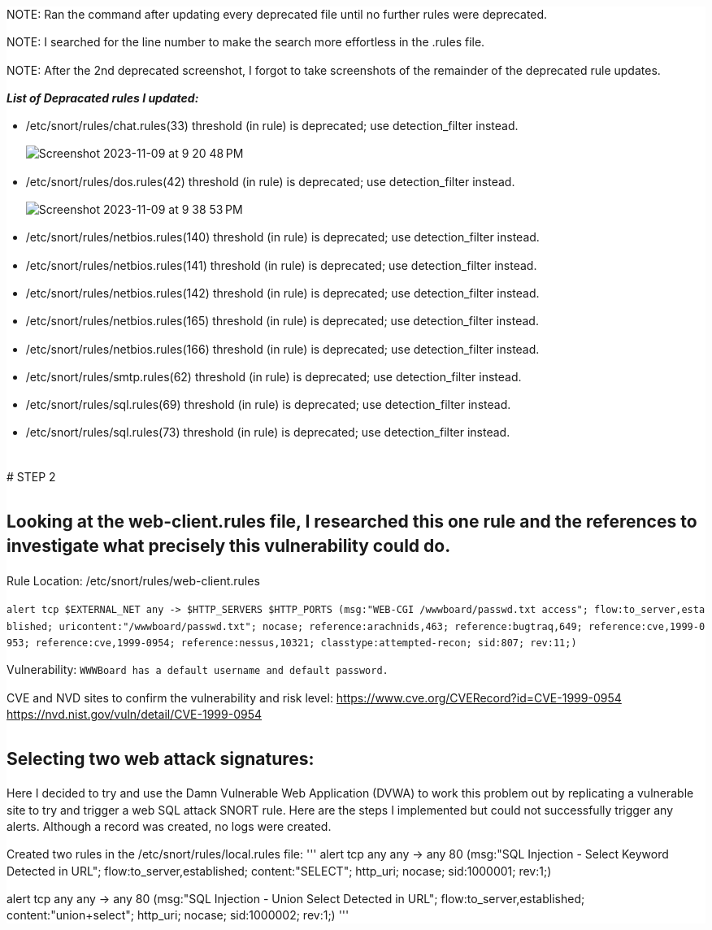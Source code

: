    NOTE:  Ran the command after updating every deprecated file until no further rules were deprecated.

   NOTE:  I searched for the line number to make the search more effortless in the .rules file.

   NOTE:  After the 2nd deprecated screenshot, I forgot to take screenshots of the remainder of the deprecated rule updates.

   ***List of Depracated rules I updated:***

   - /etc/snort/rules/chat.rules(33) threshold (in rule) is deprecated; use detection_filter instead.

     <img width="1023" alt="Screenshot 2023-11-09 at 9 20 48 PM" src="https://github.com/Cyb3rZ3d/Adv-InfoSec_CSEC-5327/assets/108482007/85437b6c-64f4-4926-a368-992f9bec6483">
     
   - /etc/snort/rules/dos.rules(42) threshold (in rule) is deprecated; use detection_filter instead.

     ![Screenshot 2023-11-09 at 9 38 53 PM](https://github.com/Cyb3rZ3d/Adv-InfoSec_CSEC-5327/assets/108482007/043c3e58-4f66-4640-ba6c-066a1e1f5a7d)

   - /etc/snort/rules/netbios.rules(140) threshold (in rule) is deprecated; use detection_filter instead.
   - /etc/snort/rules/netbios.rules(141) threshold (in rule) is deprecated; use detection_filter instead.
   - /etc/snort/rules/netbios.rules(142) threshold (in rule) is deprecated; use detection_filter instead.
   - /etc/snort/rules/netbios.rules(165) threshold (in rule) is deprecated; use detection_filter instead.
   - /etc/snort/rules/netbios.rules(166) threshold (in rule) is deprecated; use detection_filter instead.
   - /etc/snort/rules/smtp.rules(62) threshold (in rule) is deprecated; use detection_filter instead.
   - /etc/snort/rules/sql.rules(69) threshold (in rule) is deprecated; use detection_filter instead.
   - /etc/snort/rules/sql.rules(73) threshold (in rule) is deprecated; use detection_filter instead.


<br />
# STEP 2

## Looking at the web-client.rules file, I researched this one rule and the references to investigate what precisely this vulnerability could do.

Rule Location: /etc/snort/rules/web-client.rules

```alert tcp $EXTERNAL_NET any -> $HTTP_SERVERS $HTTP_PORTS (msg:"WEB-CGI /wwwboard/passwd.txt access"; flow:to_server,established; uricontent:"/wwwboard/passwd.txt"; nocase; reference:arachnids,463; reference:bugtraq,649; reference:cve,1999-0953; reference:cve,1999-0954; reference:nessus,10321; classtype:attempted-recon; sid:807; rev:11;)```

Vulnerability:  `WWWBoard has a default username and default password.`

CVE and NVD sites to confirm the vulnerability and risk level:
https://www.cve.org/CVERecord?id=CVE-1999-0954
https://nvd.nist.gov/vuln/detail/CVE-1999-0954


## Selecting two web attack signatures:

Here I decided to try and use the Damn Vulnerable Web Application (DVWA) to work this problem out by replicating a vulnerable site to try and trigger a web SQL attack SNORT rule. Here are the steps I implemented but could not successfully trigger any alerts.  Although a record was created, no logs were created.   

Created two rules in the /etc/snort/rules/local.rules file:
'''
alert tcp any any -> any 80 (msg:"SQL Injection - Select Keyword Detected in URL"; flow:to_server,established; content:"SELECT"; http_uri; nocase; sid:1000001; rev:1;)

alert tcp any any -> any 80 (msg:"SQL Injection - Union Select Detected in URL"; flow:to_server,established; content:"union+select"; http_uri; nocase; sid:1000002; rev:1;)
'''

```
